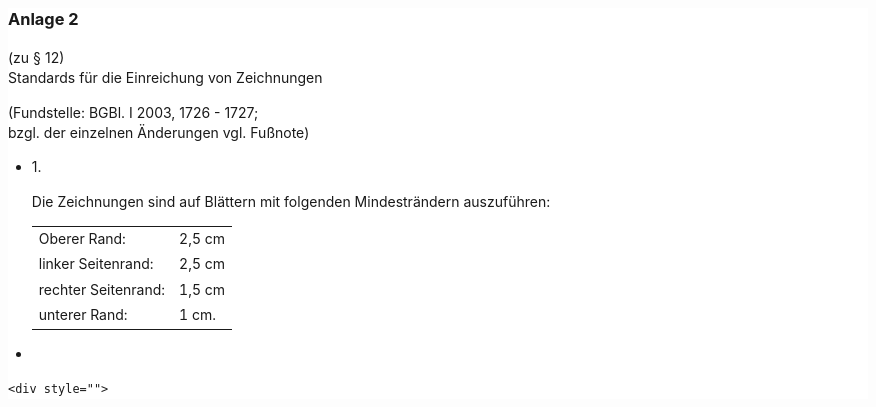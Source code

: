 </div>

</div>

<span id="BJNR170200003BJNE002602360.html"></span>

### Anlage 2  
(zu § 12)  
Standards für die Einreichung von Zeichnungen

<div>

<div class="jnhtml">

<div>

<div class="jurAbsatz">

<div class="kommentar_Fundstelle">

(Fundstelle: BGBl. I 2003, 1726 - 1727;  
bzgl. der einzelnen Änderungen vgl. Fußnote)

</div>

</div>

  
  

<div class="jurAbsatz">

  - 1\.
    
    <div style="">
    
    Die Zeichnungen sind auf Blättern mit folgenden Mindesträndern
    auszuführen:
    
    </div>
    
    <div style="">
    
    |                     |        |
    | :------------------ | :----- |
    | Oberer Rand:        | 2,5 cm |
    | linker Seitenrand:  | 2,5 cm |
    | rechter Seitenrand: | 1,5 cm |
    | unterer Rand:       | 1 cm.  |
    

    </div>

  
  
  

  - 
    
    <div style="">
    